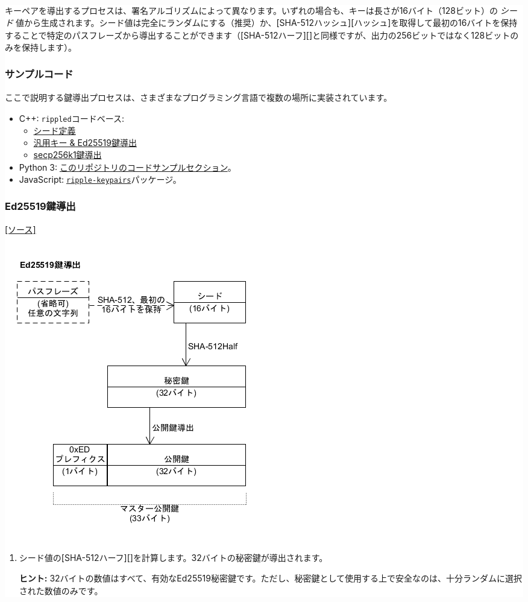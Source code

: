 キーペアを導出するプロセスは、署名アルゴリズムによって異なります。いずれの場合も、キーは長さが16バイト（128ビット）の _シード_ 値から生成されます。シード値は完全にランダムにする（推奨）か、[SHA-512ハッシュ][ハッシュ]を取得して最初の16バイトを保持することで特定のパスフレーズから導出することができます（[SHA-512ハーフ][]と同様ですが、出力の256ビットではなく128ビットのみを保持します）。

### サンプルコード

ここで説明する鍵導出プロセスは、さまざまなプログラミング言語で複数の場所に実装されています。

- C++: `rippled`コードベース:
  - [シード定義](https://github.com/ripple/rippled/blob/develop/src/ripple/protocol/Seed.h)
  - [汎用キー & Ed25519鍵導出](https://github.com/ripple/rippled/blob/develop/src/ripple/protocol/impl/SecretKey.cpp)
  - [secp256k1鍵導出](https://github.com/ripple/rippled/blob/develop/src/ripple/protocol/impl/SecretKey.cpp)
- Python 3: [このリポジトリのコードサンプルセクション]({{target.github_forkurl}}/blob/{{target.github_branch}}/content/_code-samples/key-derivation/key_derivation.py)。
- JavaScript: [`ripple-keypairs`](https://github.com/ripple/ripple-keypairs/)パッケージ。

### Ed25519鍵導出
[[ソース]](https://github.com/ripple/rippled/blob/fc7ecd672a3b9748bfea52ce65996e324553c05f/src/ripple/protocol/impl/SecretKey.cpp#L203 "Source")

[![パスフレーズ → シード → 秘密鍵 → プレフィクス + 公開鍵](img/key-derivation-ed25519.ja.png)](img/key-derivation-ed25519.ja.png)

1. シード値の[SHA-512ハーフ][]を計算します。32バイトの秘密鍵が導出されます。

   **ヒント:** 32バイトの数値はすべて、有効なEd25519秘密鍵です。ただし、秘密鍵として使用する上で安全なのは、十分ランダムに選択された数値のみです。
